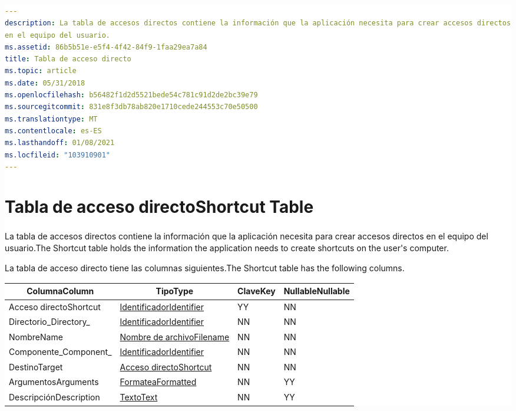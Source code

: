 ```yaml
---
description: La tabla de accesos directos contiene la información que la aplicación necesita para crear accesos directos en el equipo del usuario.
ms.assetid: 86b5b51e-e5f4-4f42-84f9-1faa29ea7a84
title: Tabla de acceso directo
ms.topic: article
ms.date: 05/31/2018
ms.openlocfilehash: b56482f1d2d5521bede54c781c91d2de2bc39e79
ms.sourcegitcommit: 831e8f3db78ab820e1710cede244553c70e50500
ms.translationtype: MT
ms.contentlocale: es-ES
ms.lasthandoff: 01/08/2021
ms.locfileid: "103910901"
---
```

# <a name="shortcut-table"></a><span data-ttu-id="19d9b-103">Tabla de acceso directo</span><span class="sxs-lookup"><span data-stu-id="19d9b-103">Shortcut Table</span></span>

<span data-ttu-id="19d9b-104">La tabla de accesos directos contiene la información que la aplicación necesita para crear accesos directos en el equipo del usuario.</span><span class="sxs-lookup"><span data-stu-id="19d9b-104">The Shortcut table holds the information the application needs to create shortcuts on the user's computer.</span></span>

<span data-ttu-id="19d9b-105">La tabla de acceso directo tiene las columnas siguientes.</span><span class="sxs-lookup"><span data-stu-id="19d9b-105">The Shortcut table has the following columns.</span></span>



| <span data-ttu-id="19d9b-106">Columna</span><span class="sxs-lookup"><span data-stu-id="19d9b-106">Column</span></span>                 | <span data-ttu-id="19d9b-107">Tipo</span><span class="sxs-lookup"><span data-stu-id="19d9b-107">Type</span></span>                         | <span data-ttu-id="19d9b-108">Clave</span><span class="sxs-lookup"><span data-stu-id="19d9b-108">Key</span></span> | <span data-ttu-id="19d9b-109">Nullable</span><span class="sxs-lookup"><span data-stu-id="19d9b-109">Nullable</span></span> |
|------------------------|------------------------------|-----|----------|
| <span data-ttu-id="19d9b-110">Acceso directo</span><span class="sxs-lookup"><span data-stu-id="19d9b-110">Shortcut</span></span>               | [<span data-ttu-id="19d9b-111">Identificador</span><span class="sxs-lookup"><span data-stu-id="19d9b-111">Identifier</span></span>](identifier.md) | <span data-ttu-id="19d9b-112">Y</span><span class="sxs-lookup"><span data-stu-id="19d9b-112">Y</span></span>   | <span data-ttu-id="19d9b-113">N</span><span class="sxs-lookup"><span data-stu-id="19d9b-113">N</span></span>        |
| <span data-ttu-id="19d9b-114">Directorio\_</span><span class="sxs-lookup"><span data-stu-id="19d9b-114">Directory\_</span></span>            | [<span data-ttu-id="19d9b-115">Identificador</span><span class="sxs-lookup"><span data-stu-id="19d9b-115">Identifier</span></span>](identifier.md) | <span data-ttu-id="19d9b-116">N</span><span class="sxs-lookup"><span data-stu-id="19d9b-116">N</span></span>   | <span data-ttu-id="19d9b-117">N</span><span class="sxs-lookup"><span data-stu-id="19d9b-117">N</span></span>        |
| <span data-ttu-id="19d9b-118">Nombre</span><span class="sxs-lookup"><span data-stu-id="19d9b-118">Name</span></span>                   | [<span data-ttu-id="19d9b-119">Nombre de archivo</span><span class="sxs-lookup"><span data-stu-id="19d9b-119">Filename</span></span>](filename.md)     | <span data-ttu-id="19d9b-120">N</span><span class="sxs-lookup"><span data-stu-id="19d9b-120">N</span></span>   | <span data-ttu-id="19d9b-121">N</span><span class="sxs-lookup"><span data-stu-id="19d9b-121">N</span></span>        |
| <span data-ttu-id="19d9b-122">Componente\_</span><span class="sxs-lookup"><span data-stu-id="19d9b-122">Component\_</span></span>            | [<span data-ttu-id="19d9b-123">Identificador</span><span class="sxs-lookup"><span data-stu-id="19d9b-123">Identifier</span></span>](identifier.md) | <span data-ttu-id="19d9b-124">N</span><span class="sxs-lookup"><span data-stu-id="19d9b-124">N</span></span>   | <span data-ttu-id="19d9b-125">N</span><span class="sxs-lookup"><span data-stu-id="19d9b-125">N</span></span>        |
| <span data-ttu-id="19d9b-126">Destino</span><span class="sxs-lookup"><span data-stu-id="19d9b-126">Target</span></span>                 | [<span data-ttu-id="19d9b-127">Acceso directo</span><span class="sxs-lookup"><span data-stu-id="19d9b-127">Shortcut</span></span>](shortcut.md)     | <span data-ttu-id="19d9b-128">N</span><span class="sxs-lookup"><span data-stu-id="19d9b-128">N</span></span>   | <span data-ttu-id="19d9b-129">N</span><span class="sxs-lookup"><span data-stu-id="19d9b-129">N</span></span>        |
| <span data-ttu-id="19d9b-130">Argumentos</span><span class="sxs-lookup"><span data-stu-id="19d9b-130">Arguments</span></span>              | [<span data-ttu-id="19d9b-131">Formatea</span><span class="sxs-lookup"><span data-stu-id="19d9b-131">Formatted</span></span>](formatted.md)   | <span data-ttu-id="19d9b-132">N</span><span class="sxs-lookup"><span data-stu-id="19d9b-132">N</span></span>   | <span data-ttu-id="19d9b-133">Y</span><span class="sxs-lookup"><span data-stu-id="19d9b-133">Y</span></span>        |
| <span data-ttu-id="19d9b-134">Descripción</span><span class="sxs-lookup"><span data-stu-id="19d9b-134">Description</span></span>            | [<span data-ttu-id="19d9b-135">Texto</span><span class="sxs-lookup"><span data-stu-id="19d9b-135">Text</span></span>](text.md)             | <span data-ttu-id="19d9b-136">N</span><span class="sxs-lookup"><span data-stu-id="19d9b-136">N</span></span>   | <span data-ttu-id="19d9b-137">Y</span><span class="sxs-lookup"><span data-stu-id="19d9b-137">Y</span></span>        |